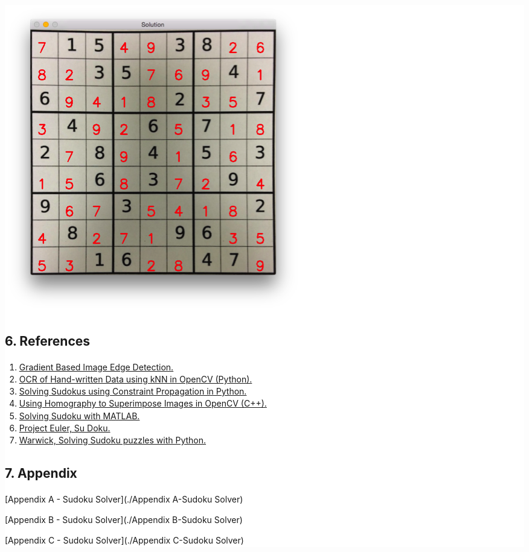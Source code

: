 ![](./img12.png)

## 6. References
1. [Gradient Based Image Edge Detection.](http://www.ijetch.org/vol8/876-ST201.pdf)
2. [OCR of Hand-written Data using kNN in OpenCV (Python).](http://opencv-python-tutroals.readthedocs.org/en/latest/py_tutorials/py_ml/py_knn/py_knn_opencv/py_knn_opencv.html)
3. [Solving Sudokus using Constraint Propagation in Python.](http://norvig.com/sudoku.html)
4. [Using Homography to Superimpose Images in OpenCV (C++).](https://github.com/ramsrigouthamg/codes_public/tree/master/opencv/homography)
5. [Solving Sudoku with MATLAB.](http://www.mathworks.com/company/newsletters/articles/solving-sudoku-with-matlab.html)
6. [Project Euler, Su Doku.](https://projecteuler.net/problem=96)
7. [Warwick, Solving Sudoku puzzles with Python.](http://www2.warwick.ac.uk/fac/sci/moac/people/students/peter_cock/python/sudoku/)

## 7. Appendix
[Appendix A - Sudoku Solver](./Appendix A-Sudoku Solver)

[Appendix B - Sudoku Solver](./Appendix B-Sudoku Solver)

[Appendix C - Sudoku Solver](./Appendix C-Sudoku Solver)













